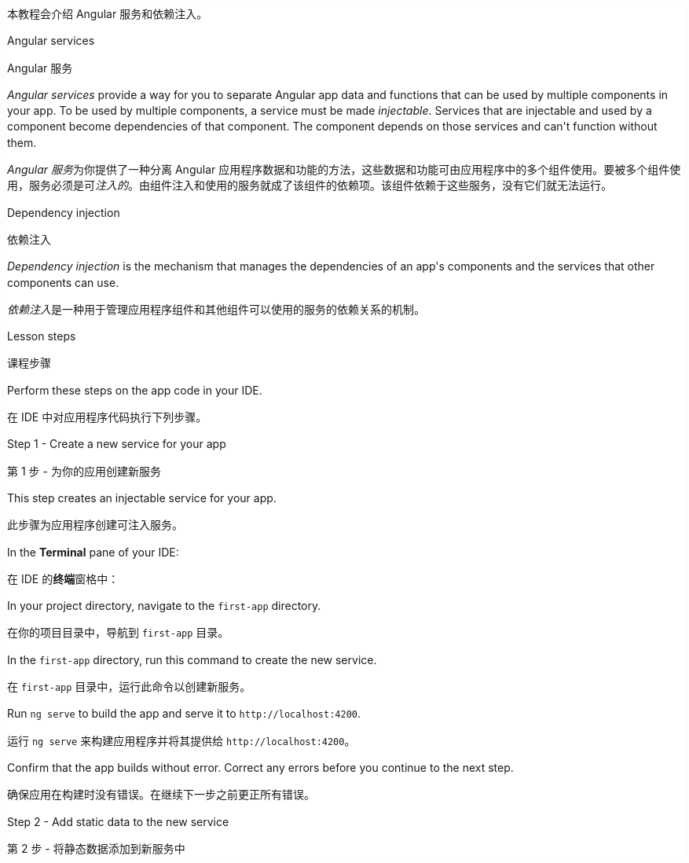 本教程会介绍 Angular 服务和依赖注入。

Angular services

Angular 服务

*Angular services* provide a way for you to separate Angular app data and functions that can be used by multiple components in your app.
To be used by multiple components, a service must be made *injectable*.
Services that are injectable and used by a component become dependencies of that component.
The component depends on those services and can't function without them.

*Angular 服务*为你提供了一种分离 Angular 应用程序数据和功能的方法，这些数据和功能可由应用程序中的多个组件使用。要被多个组件使用，服务必须是可*注入的*。由组件注入和使用的服务就成了该组件的依赖项。该组件依赖于这些服务，没有它们就无法运行。

Dependency injection

依赖注入

*Dependency injection* is the mechanism that manages the dependencies of an app's components and the services that other components can use.

*依赖注入*是一种用于管理应用程序组件和其他组件可以使用的服务的依赖关系的机制。

Lesson steps

课程步骤

Perform these steps on the app code in your IDE.

在 IDE 中对应用程序代码执行下列步骤。

Step 1 - Create a new service for your app

第 1 步 - 为你的应用创建新服务

This step creates an injectable service for your app.

此步骤为应用程序创建可注入服务。

In the **Terminal** pane of your IDE:

在 IDE 的**终端**窗格中：

In your project directory, navigate to the `first-app` directory.

在你的项目目录中，导航到 `first-app` 目录。

In the `first-app` directory, run this command to create the new service.

在 `first-app` 目录中，运行此命令以创建新服务。

Run `ng serve` to build the app and serve it to `http://localhost:4200`.

运行 `ng serve` 来构建应用程序并将其提供给 `http://localhost:4200`。

Confirm that the app builds without error.
Correct any errors before you continue to the next step.

确保应用在构建时没有错误。在继续下一步之前更正所有错误。

Step 2 - Add static data to the new service

第 2 步 - 将静态数据添加到新服务中
